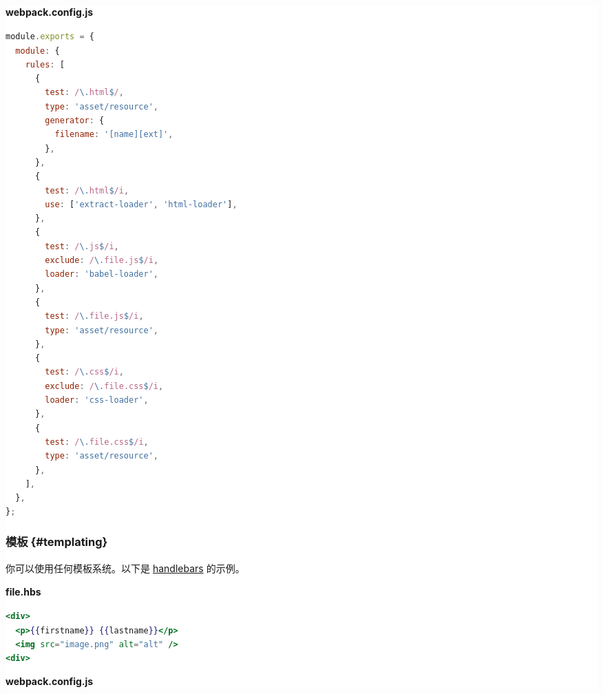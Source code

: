 **webpack.config.js**

```js
module.exports = {
  module: {
    rules: [
      {
        test: /\.html$/,
        type: 'asset/resource',
        generator: {
          filename: '[name][ext]',
        },
      },
      {
        test: /\.html$/i,
        use: ['extract-loader', 'html-loader'],
      },
      {
        test: /\.js$/i,
        exclude: /\.file.js$/i,
        loader: 'babel-loader',
      },
      {
        test: /\.file.js$/i,
        type: 'asset/resource',
      },
      {
        test: /\.css$/i,
        exclude: /\.file.css$/i,
        loader: 'css-loader',
      },
      {
        test: /\.file.css$/i,
        type: 'asset/resource',
      },
    ],
  },
};
```

### 模板 {#templating}

你可以使用任何模板系统。以下是 [handlebars](https://handlebarsjs.com/) 的示例。

**file.hbs**

```hbs
<div>
  <p>{{firstname}} {{lastname}}</p>
  <img src="image.png" alt="alt" />
<div>
```

**webpack.config.js**


[npm]: https://img.shields.io/npm/v/html-loader.svg
[npm-url]: https://npmjs.com/package/html-loader
[node]: https://img.shields.io/node/v/html-loader.svg
[node-url]: https://nodejs.org/
[deps]: https://david-dm.org/webpack-contrib/html-loader.svg
[deps-url]: https://david-dm.org/webpack-contrib/html-loader
[tests]: https://github.com/webpack-contrib/html-loader/workflows/html-loader/badge.svg
[tests-url]: https://github.com/webpack-contrib/html-loader/actions
[cover]: https://codecov.io/gh/webpack-contrib/html-loader/branch/master/graph/badge.svg
[cover-url]: https://codecov.io/gh/webpack-contrib/html-loader
[chat]: https://img.shields.io/badge/gitter-webpack%2Fwebpack-brightgreen.svg
[chat-url]: https://gitter.im/webpack/webpack
[size]: https://packagephobia.now.sh/badge?p=html-loader
[size-url]: https://packagephobia.now.sh/result?p=html-loader